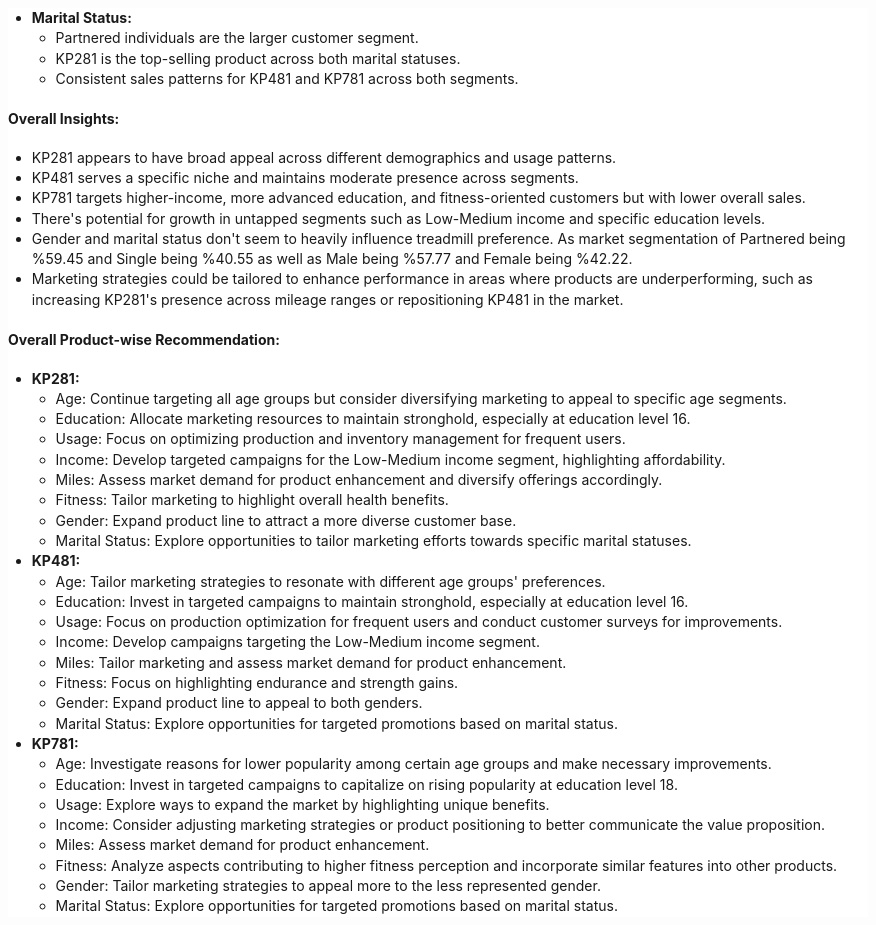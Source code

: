  - **Marital Status:**
	- Partnered individuals are the larger customer segment.
    - KP281 is the top-selling product across both marital statuses.
    - Consistent sales patterns for KP481 and KP781 across both segments.

#### Overall Insights:
- KP281 appears to have broad appeal across different demographics and usage patterns.
- KP481 serves a specific niche and maintains moderate presence across segments.
- KP781 targets higher-income, more advanced education, and fitness-oriented customers but with lower overall sales.
- There's potential for growth in untapped segments such as Low-Medium income and specific education levels.
- Gender and marital status don't seem to heavily influence treadmill preference. As market segmentation of Partnered being %59.45 and Single being %40.55 as well as Male being %57.77 and Female being %42.22.
- Marketing strategies could be tailored to enhance performance in areas where products are underperforming, such as increasing KP281's presence across mileage ranges or repositioning KP481 in the market.

#### Overall Product-wise Recommendation:
- **KP281:**
	- Age: Continue targeting all age groups but consider diversifying marketing to appeal to specific age segments.
	- Education: Allocate marketing resources to maintain stronghold, especially at education level 16.
	- Usage: Focus on optimizing production and inventory management for frequent users.
	- Income: Develop targeted campaigns for the Low-Medium income segment, highlighting affordability.
	- Miles: Assess market demand for product enhancement and diversify offerings accordingly.
	- Fitness: Tailor marketing to highlight overall health benefits.
	- Gender: Expand product line to attract a more diverse customer base.
	- Marital Status: Explore opportunities to tailor marketing efforts towards specific marital statuses.
- **KP481:**
	- Age: Tailor marketing strategies to resonate with different age groups' preferences.
	- Education: Invest in targeted campaigns to maintain stronghold, especially at education level 16.
	- Usage: Focus on production optimization for frequent users and conduct customer surveys for improvements.
	- Income: Develop campaigns targeting the Low-Medium income segment.
	- Miles: Tailor marketing and assess market demand for product enhancement.
	- Fitness: Focus on highlighting endurance and strength gains.
	- Gender: Expand product line to appeal to both genders.
	- Marital Status: Explore opportunities for targeted promotions based on marital status.
- **KP781:**
	- Age: Investigate reasons for lower popularity among certain age groups and make necessary improvements.
	- Education: Invest in targeted campaigns to capitalize on rising popularity at education level 18.
	- Usage: Explore ways to expand the market by highlighting unique benefits.
	- Income: Consider adjusting marketing strategies or product positioning to better communicate the value proposition.
	- Miles: Assess market demand for product enhancement.
	- Fitness: Analyze aspects contributing to higher fitness perception and incorporate similar features into other products.
	- Gender: Tailor marketing strategies to appeal more to the less represented gender.
	- Marital Status: Explore opportunities for targeted promotions based on marital status.
